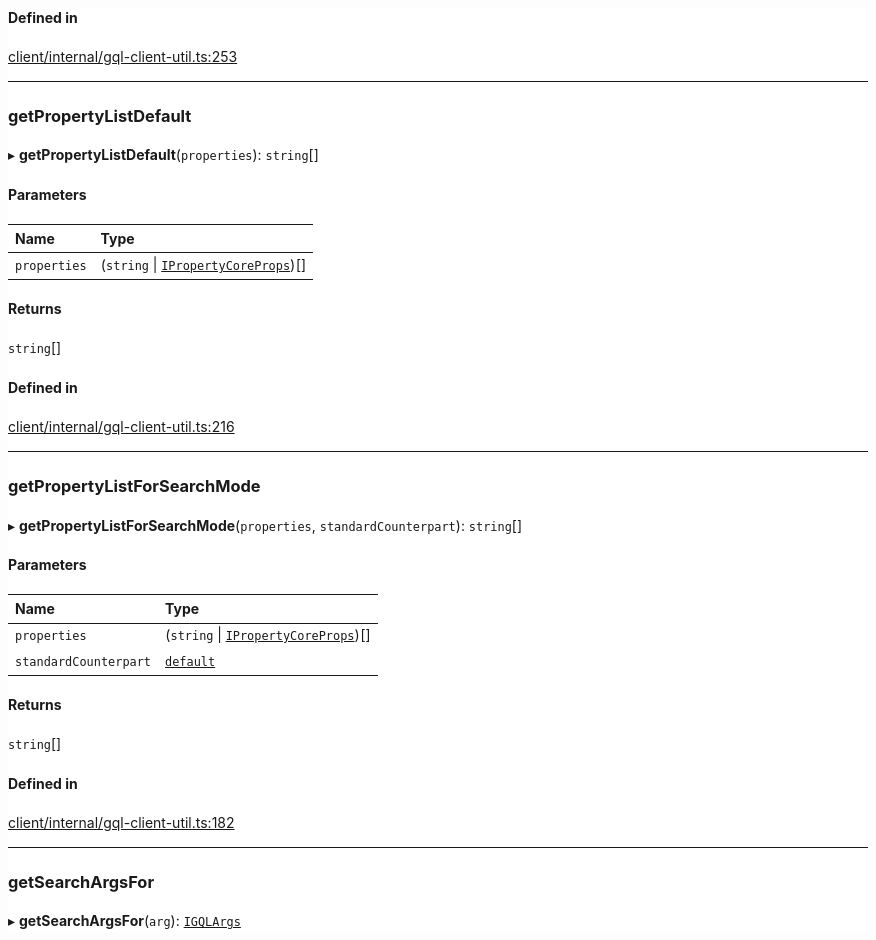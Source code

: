 #### Defined in

[client/internal/gql-client-util.ts:253](https://github.com/onzag/itemize/blob/a24376ed/client/internal/gql-client-util.ts#L253)

___

### getPropertyListDefault

▸ **getPropertyListDefault**(`properties`): `string`[]

#### Parameters

| Name | Type |
| :------ | :------ |
| `properties` | (`string` \| [`IPropertyCoreProps`](../interfaces/client_components_property_base.IPropertyCoreProps.md))[] |

#### Returns

`string`[]

#### Defined in

[client/internal/gql-client-util.ts:216](https://github.com/onzag/itemize/blob/a24376ed/client/internal/gql-client-util.ts#L216)

___

### getPropertyListForSearchMode

▸ **getPropertyListForSearchMode**(`properties`, `standardCounterpart`): `string`[]

#### Parameters

| Name | Type |
| :------ | :------ |
| `properties` | (`string` \| [`IPropertyCoreProps`](../interfaces/client_components_property_base.IPropertyCoreProps.md))[] |
| `standardCounterpart` | [`default`](../classes/base_Root_Module_ItemDefinition.default.md) |

#### Returns

`string`[]

#### Defined in

[client/internal/gql-client-util.ts:182](https://github.com/onzag/itemize/blob/a24376ed/client/internal/gql-client-util.ts#L182)

___

### getSearchArgsFor

▸ **getSearchArgsFor**(`arg`): [`IGQLArgs`](../interfaces/gql_querier.IGQLArgs.md)
